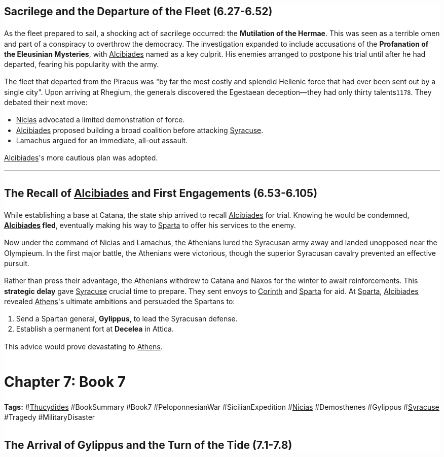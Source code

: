 ## Sacrilege and the Departure of the Fleet (6.27-6.52)

As the fleet prepared to sail, a shocking act of sacrilege occurred: the **Mutilation of the Hermae**. This was seen as a terrible omen and part of a conspiracy to overthrow the democracy. The investigation expanded to include accusations of the **Profanation of the Eleusinian Mysteries**, with [Alcibiades](https://en.wikipedia.org/wiki/Alcibiades) named as a key culprit. His enemies arranged to postpone his trial until after he had departed, fearing his popularity with the army.

The fleet that departed from the Piraeus was "by far the most costly and splendid Hellenic force that had ever been sent out by a single city". Upon arriving at Rhegium, the generals discovered the Egestaean deception—they had only thirty talents`1178`. They debated their next move:
- [Nicias](https://en.wikipedia.org/wiki/Nicias) advocated a limited demonstration of force.
- [Alcibiades](https://en.wikipedia.org/wiki/Alcibiades) proposed building a broad coalition before attacking [Syracuse](https://en.wikipedia.org/wiki/Syracuse,_Sicily).
- Lamachus argued for an immediate, all-out assault.

[Alcibiades](https://en.wikipedia.org/wiki/Alcibiades)'s more cautious plan was adopted.

---
## The Recall of [Alcibiades](https://en.wikipedia.org/wiki/Alcibiades) and First Engagements (6.53-6.105)

While establishing a base at Catana, the state ship arrived to recall [Alcibiades](https://en.wikipedia.org/wiki/Alcibiades) for trial. Knowing he would be condemned, **[Alcibiades](https://en.wikipedia.org/wiki/Alcibiades) fled**, eventually making his way to [Sparta](https://en.wikipedia.org/wiki/Sparta) to offer his services to the enemy.

Now under the command of [Nicias](https://en.wikipedia.org/wiki/Nicias) and Lamachus, the Athenians lured the Syracusan army away and landed unopposed near the Olympieum. In the first major battle, the Athenians were victorious, though the superior Syracusan cavalry prevented an effective pursuit.

Rather than press their advantage, the Athenians withdrew to Catana and Naxos for the winter to await reinforcements. This **strategic delay** gave [Syracuse](https://en.wikipedia.org/wiki/Syracuse,_Sicily) crucial time to prepare. They sent envoys to [Corinth](https://en.wikipedia.org/wiki/Corinth) and [Sparta](https://en.wikipedia.org/wiki/Sparta) for aid. At [Sparta](https://en.wikipedia.org/wiki/Sparta), [Alcibiades](https://en.wikipedia.org/wiki/Alcibiades) revealed [Athens](https://en.wikipedia.org/wiki/Athens)'s ultimate ambitions and persuaded the Spartans to:
1.  Send a Spartan general, **Gylippus**, to lead the Syracusan defense.
2.  Establish a permanent fort at **Decelea** in Attica.

This advice would prove devastating to [Athens](https://en.wikipedia.org/wiki/Athens).

# Chapter 7: Book 7

**Tags:** #[Thucydides](https://en.wikipedia.org/wiki/Thucydides) #BookSummary #Book7 #PeloponnesianWar #SicilianExpedition #[Nicias](https://en.wikipedia.org/wiki/Nicias) #Demosthenes #Gylippus #[Syracuse](https://en.wikipedia.org/wiki/Syracuse,_Sicily) #Tragedy #MilitaryDisaster

## The Arrival of Gylippus and the Turn of the Tide (7.1-7.8)
